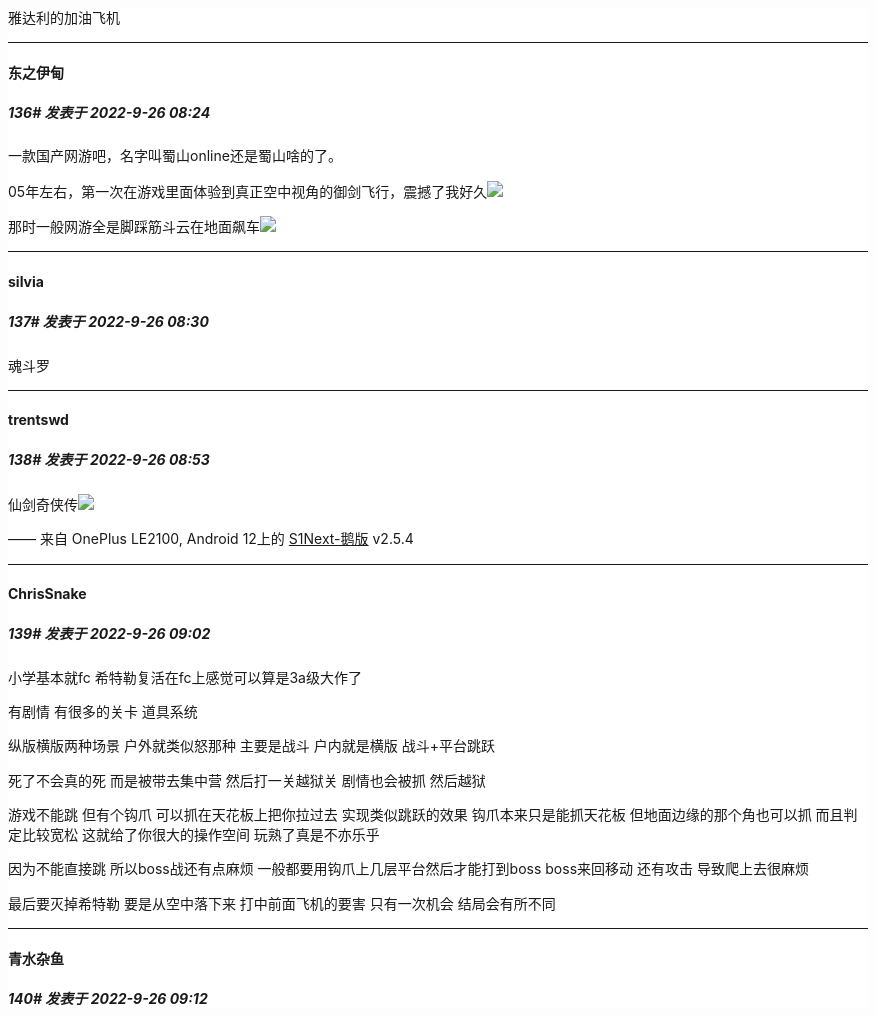 雅达利的加油飞机

*****

####  东之伊甸  
##### 136#       发表于 2022-9-26 08:24

一款国产网游吧，名字叫蜀山online还是蜀山啥的了。

05年左右，第一次在游戏里面体验到真正空中视角的御剑飞行，震撼了我好久<img src="https://static.saraba1st.com/image/smiley/face2017/034.png" referrerpolicy="no-referrer">

那时一般网游全是脚踩筋斗云在地面飙车<img src="https://static.saraba1st.com/image/smiley/face2017/067.png" referrerpolicy="no-referrer">

*****

####  silvia  
##### 137#       发表于 2022-9-26 08:30

魂斗罗



*****

####  trentswd  
##### 138#       发表于 2022-9-26 08:53

仙剑奇侠传<img src="https://static.saraba1st.com/image/smiley/face2017/001.png" referrerpolicy="no-referrer">

—— 来自 OnePlus LE2100, Android 12上的 [S1Next-鹅版](https://github.com/ykrank/S1-Next/releases) v2.5.4



*****

####  ChrisSnake  
##### 139#       发表于 2022-9-26 09:02

小学基本就fc 希特勒复活在fc上感觉可以算是3a级大作了 

有剧情 有很多的关卡 道具系统

纵版横版两种场景 户外就类似怒那种 主要是战斗 户内就是横版 战斗+平台跳跃

死了不会真的死 而是被带去集中营 然后打一关越狱关 剧情也会被抓 然后越狱

游戏不能跳 但有个钩爪 可以抓在天花板上把你拉过去 实现类似跳跃的效果 钩爪本来只是能抓天花板 但地面边缘的那个角也可以抓 而且判定比较宽松 这就给了你很大的操作空间 玩熟了真是不亦乐乎

因为不能直接跳 所以boss战还有点麻烦 一般都要用钩爪上几层平台然后才能打到boss boss来回移动 还有攻击 导致爬上去很麻烦

最后要灭掉希特勒 要是从空中落下来 打中前面飞机的要害 只有一次机会 结局会有所不同



*****

####  青水杂鱼  
##### 140#       发表于 2022-9-26 09:12
